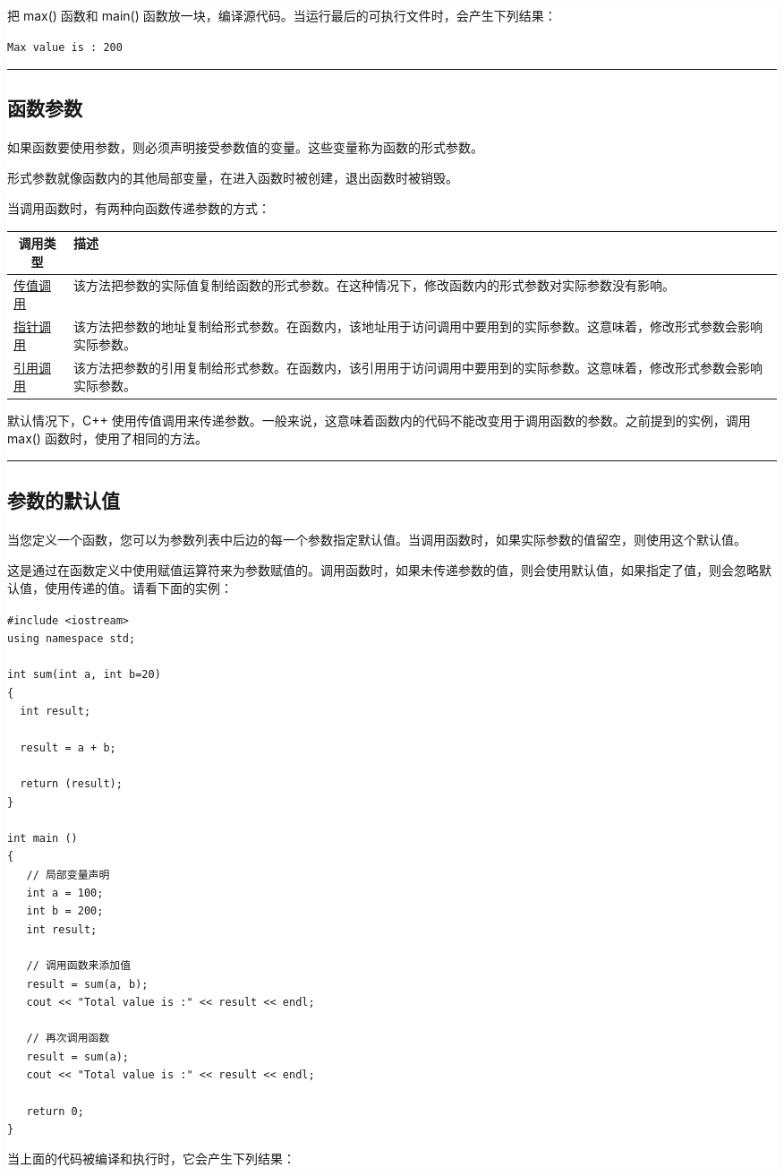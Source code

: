 ```
```
把 max() 函数和 main() 函数放一块，编译源代码。当运行最后的可执行文件时，会产生下列结果：

    Max value is : 200


----------
## 函数参数 ##


如果函数要使用参数，则必须声明接受参数值的变量。这些变量称为函数的形式参数。

形式参数就像函数内的其他局部变量，在进入函数时被创建，退出函数时被销毁。

当调用函数时，有两种向函数传递参数的方式：

调用类型|	描述
--|:--
[传值调用](#jumpPass-by)|	该方法把参数的实际值复制给函数的形式参数。在这种情况下，修改函数内的形式参数对实际参数没有影响。
[指针调用](#jumpPointer)|	该方法把参数的地址复制给形式参数。在函数内，该地址用于访问调用中要用到的实际参数。这意味着，修改形式参数会影响实际参数。
[引用调用](#jumpReference)|	该方法把参数的引用复制给形式参数。在函数内，该引用用于访问调用中要用到的实际参数。这意味着，修改形式参数会影响实际参数。
默认情况下，C++ 使用传值调用来传递参数。一般来说，这意味着函数内的代码不能改变用于调用函数的参数。之前提到的实例，调用 max() 函数时，使用了相同的方法。


----------
## 参数的默认值 ##


当您定义一个函数，您可以为参数列表中后边的每一个参数指定默认值。当调用函数时，如果实际参数的值留空，则使用这个默认值。

这是通过在函数定义中使用赋值运算符来为参数赋值的。调用函数时，如果未传递参数的值，则会使用默认值，如果指定了值，则会忽略默认值，使用传递的值。请看下面的实例：

```
#include <iostream>
using namespace std;
 
int sum(int a, int b=20)
{
  int result;
 
  result = a + b;
  
  return (result);
}
 
int main ()
{
   // 局部变量声明
   int a = 100;
   int b = 200;
   int result;
 
   // 调用函数来添加值
   result = sum(a, b);
   cout << "Total value is :" << result << endl;
 
   // 再次调用函数
   result = sum(a);
   cout << "Total value is :" << result << endl;
 
   return 0;
}
```
当上面的代码被编译和执行时，它会产生下列结果：

